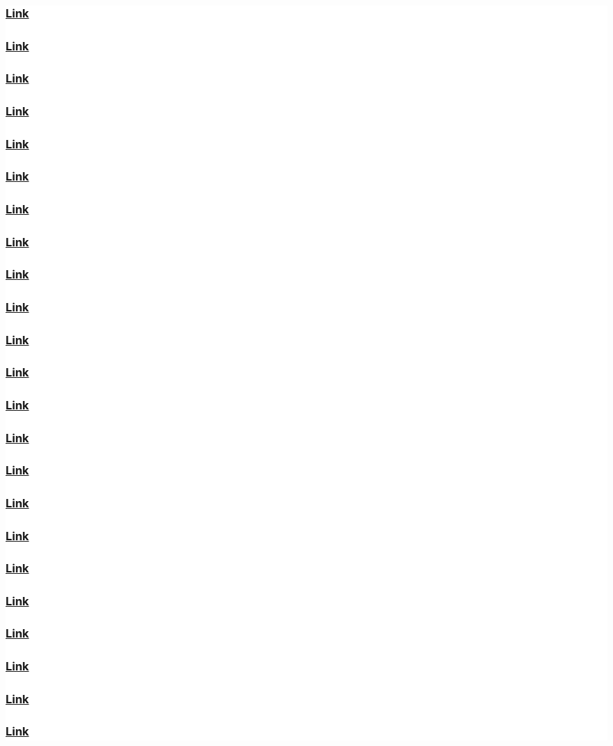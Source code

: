 ### [Link](https://images.dog.ceo/breeds/spaniel-blenheim/n02086646_618.jpg)
### [Link](https://images.dog.ceo/breeds/spaniel-blenheim/n02086646_637.jpg)
### [Link](https://images.dog.ceo/breeds/spaniel-blenheim/n02086646_669.jpg)
### [Link](https://images.dog.ceo/breeds/spaniel-blenheim/n02086646_672.jpg)
### [Link](https://images.dog.ceo/breeds/spaniel-blenheim/n02086646_801.jpg)
### [Link](https://images.dog.ceo/breeds/spaniel-blenheim/n02086646_814.jpg)
### [Link](https://images.dog.ceo/breeds/spaniel-blenheim/n02086646_851.jpg)
### [Link](https://images.dog.ceo/breeds/spaniel-blenheim/n02086646_885.jpg)
### [Link](https://images.dog.ceo/breeds/spaniel-blenheim/n02086646_946.jpg)
### [Link](https://images.dog.ceo/breeds/spaniel-blenheim/n02086646_981.jpg)
### [Link](https://images.dog.ceo/breeds/spaniel-blenheim/n02086646_982.jpg)
### [Link](https://images.dog.ceo/breeds/spaniel-brittany/n02101388_10017.jpg)
### [Link](https://images.dog.ceo/breeds/spaniel-brittany/n02101388_10107.jpg)
### [Link](https://images.dog.ceo/breeds/spaniel-brittany/n02101388_10290.jpg)
### [Link](https://images.dog.ceo/breeds/spaniel-brittany/n02101388_10348.jpg)
### [Link](https://images.dog.ceo/breeds/spaniel-brittany/n02101388_10373.jpg)
### [Link](https://images.dog.ceo/breeds/spaniel-brittany/n02101388_10470.jpg)
### [Link](https://images.dog.ceo/breeds/spaniel-brittany/n02101388_1050.jpg)
### [Link](https://images.dog.ceo/breeds/spaniel-brittany/n02101388_10502.jpg)
### [Link](https://images.dog.ceo/breeds/spaniel-brittany/n02101388_10509.jpg)
### [Link](https://images.dog.ceo/breeds/spaniel-brittany/n02101388_10527.jpg)
### [Link](https://images.dog.ceo/breeds/spaniel-brittany/n02101388_1060.jpg)
### [Link](https://images.dog.ceo/breeds/spaniel-brittany/n02101388_1222.jpg)